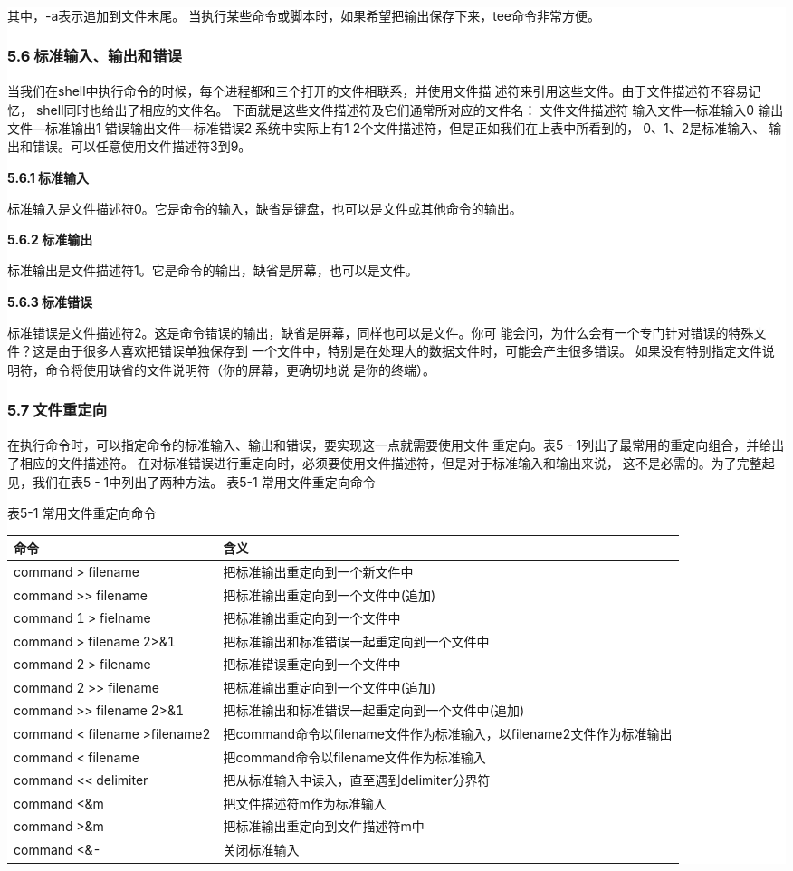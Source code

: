 其中，-a表示追加到文件末尾。
当执行某些命令或脚本时，如果希望把输出保存下来，tee命令非常方便。


### 5.6 标准输入、输出和错误

当我们在shell中执行命令的时候，每个进程都和三个打开的文件相联系，并使用文件描
述符来引用这些文件。由于文件描述符不容易记忆， shell同时也给出了相应的文件名。
下面就是这些文件描述符及它们通常所对应的文件名：
文件文件描述符
输入文件—标准输入0
输出文件—标准输出1
错误输出文件—标准错误2
系统中实际上有1 2个文件描述符，但是正如我们在上表中所看到的， 0、1、2是标准输入、
输出和错误。可以任意使用文件描述符3到9。

**5.6.1 标准输入**

标准输入是文件描述符0。它是命令的输入，缺省是键盘，也可以是文件或其他命令的输出。

**5.6.2 标准输出**

标准输出是文件描述符1。它是命令的输出，缺省是屏幕，也可以是文件。

**5.6.3 标准错误**

标准错误是文件描述符2。这是命令错误的输出，缺省是屏幕，同样也可以是文件。你可
能会问，为什么会有一个专门针对错误的特殊文件？这是由于很多人喜欢把错误单独保存到
一个文件中，特别是在处理大的数据文件时，可能会产生很多错误。
如果没有特别指定文件说明符，命令将使用缺省的文件说明符（你的屏幕，更确切地说
是你的终端）。

### 5.7 文件重定向

在执行命令时，可以指定命令的标准输入、输出和错误，要实现这一点就需要使用文件
重定向。表5 - 1列出了最常用的重定向组合，并给出了相应的文件描述符。
在对标准错误进行重定向时，必须要使用文件描述符，但是对于标准输入和输出来说，
这不是必需的。为了完整起见，我们在表5 - 1中列出了两种方法。
表5-1 常用文件重定向命令

表5-1 常用文件重定向命令

|命令|含义|
| :------ | :-------- | 
|command > filename| 把标准输出重定向到一个新文件中|
|command >> filename| 把标准输出重定向到一个文件中(追加)|
|command 1 > fielname|把标准输出重定向到一个文件中|
|command > filename 2>&1| 把标准输出和标准错误一起重定向到一个文件中|
|command 2 > filename| 把标准错误重定向到一个文件中|
|command 2 >> filename| 把标准输出重定向到一个文件中(追加)|
|command >> filename 2>&1| 把标准输出和标准错误一起重定向到一个文件中(追加)|
|command < filename >filename2| 把command命令以filename文件作为标准输入，以filename2文件作为标准输出|
|command < filename| 把command命令以filename文件作为标准输入|
|command << delimiter| 把从标准输入中读入，直至遇到delimiter分界符|
|command <&m| 把文件描述符m作为标准输入|
|command >&m| 把标准输出重定向到文件描述符m中|
|command <&-| 关闭标准输入|
